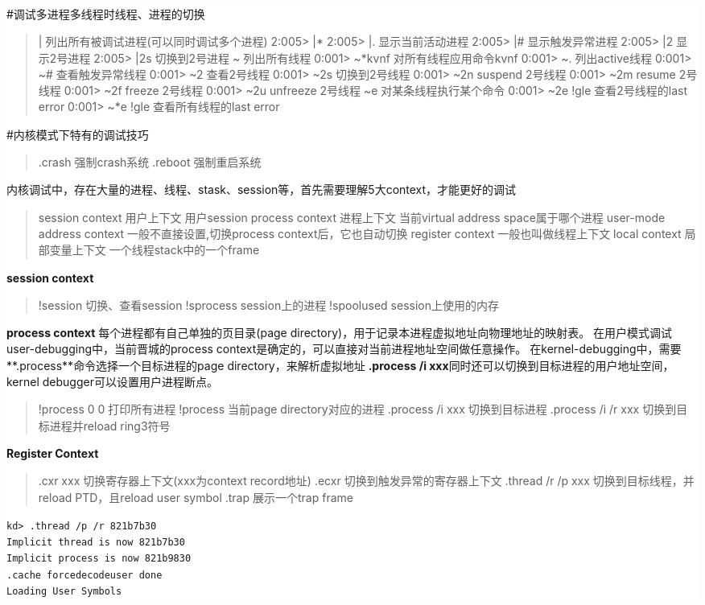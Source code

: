 #调试多进程多线程时线程、进程的切换
>| 列出所有被调试进程(可以同时调试多个进程)
2:005> |*
2:005> |. 显示当前活动进程
2:005> |# 显示触发异常进程
2:005> |2 显示2号进程
2:005> |2s 切换到2号进程
~ 列出所有线程
0:001> ~*kvnf 对所有线程应用命令kvnf
0:001> ~. 列出active线程
0:001> ~# 查看触发异常线程
0:001> ~2 查看2号线程
0:001> ~2s 切换到2号线程
0:001> ~2n suspend 2号线程
0:001> ~2m resume 2号线程
0:001> ~2f freeze 2号线程
0:001> ~2u unfreeze 2号线程
~e 对某条线程执行某个命令
0:001> ~2e !gle 查看2号线程的last error
0:001> ~*e !gle 查看所有线程的last error

#内核模式下特有的调试技巧
>.crash 强制crash系统
.reboot 强制重启系统

内核调试中，存在大量的进程、线程、stask、session等，首先需要理解5大context，才能更好的调试
>session context            用户上下文 用户session
process context             进程上下文 当前virtual address space属于哪个进程
user-mode address context   一般不直接设置,切换process context后，它也自动切换
register context            一般也叫做线程上下文
local context               局部变量上下文 一个线程stack中的一个frame


**session context**
>!session 切换、查看session
!sprocess session上的进程
!spoolused session上使用的内存

**process context**
每个进程都有自己单独的页目录(page directory)，用于记录本进程虚拟地址向物理地址的映射表。
在用户模式调试user-debugging中，当前晋城的process context是确定的，可以直接对当前进程地址空间做任意操作。
在kernel-debugging中，需要**.process**命令选择一个目标进程的page directory，来解析虚拟地址
**.process /i xxx**同时还可以切换到目标进程的用户地址空间，kernel debugger可以设置用户进程断点。 
>!process 0 0 打印所有进程
!process 当前page directory对应的进程
.process /i xxx 切换到目标进程
.process /i /r xxx 切换到目标进程并reload ring3符号

**Register Context**
>.cxr xxx   切换寄存器上下文(xxx为context record地址)
.ecxr       切换到触发异常的寄存器上下文
.thread /r /p xxx 切换到目标线程，并reload PTD，且reload user symbol
.trap       展示一个trap frame
```
kd> .thread /p /r 821b7b30 
Implicit thread is now 821b7b30
Implicit process is now 821b9830
.cache forcedecodeuser done
Loading User Symbols
```

